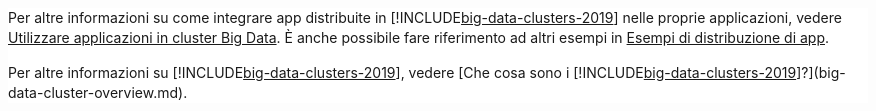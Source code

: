 Per altre informazioni su come integrare app distribuite in [!INCLUDE[big-data-clusters-2019](../includes/ssbigdataclusters-ss-nover.md)] nelle proprie applicazioni, vedere [Utilizzare applicazioni in cluster Big Data](big-data-cluster-consume-apps.md). È anche possibile fare riferimento ad altri esempi in [Esempi di distribuzione di app](https://aka.ms/sql-app-deploy).

Per altre informazioni su [!INCLUDE[big-data-clusters-2019](../includes/ssbigdataclusters-ss-nover.md)], vedere [Che cosa sono i [!INCLUDE[big-data-clusters-2019](../includes/ssbigdataclusters-ver15.md)]?](big-data-cluster-overview.md).
